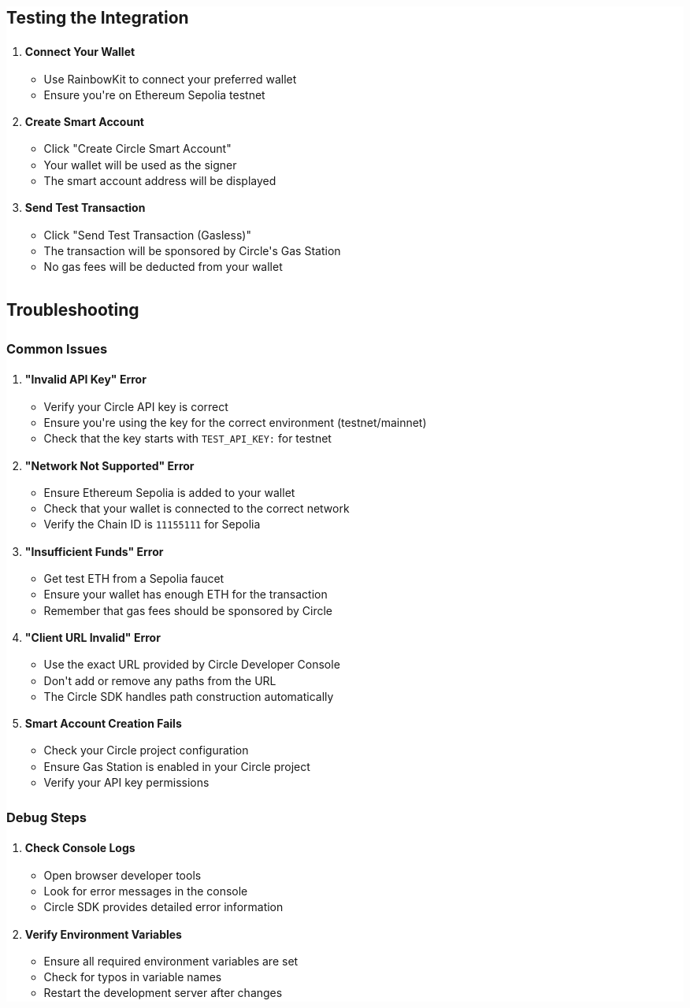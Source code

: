 ## Testing the Integration

1. **Connect Your Wallet**
   - Use RainbowKit to connect your preferred wallet
   - Ensure you're on Ethereum Sepolia testnet

2. **Create Smart Account**
   - Click "Create Circle Smart Account"
   - Your wallet will be used as the signer
   - The smart account address will be displayed

3. **Send Test Transaction**
   - Click "Send Test Transaction (Gasless)"
   - The transaction will be sponsored by Circle's Gas Station
   - No gas fees will be deducted from your wallet

## Troubleshooting

### Common Issues

1. **"Invalid API Key" Error**
   - Verify your Circle API key is correct
   - Ensure you're using the key for the correct environment (testnet/mainnet)
   - Check that the key starts with `TEST_API_KEY:` for testnet

2. **"Network Not Supported" Error**
   - Ensure Ethereum Sepolia is added to your wallet
   - Check that your wallet is connected to the correct network
   - Verify the Chain ID is `11155111` for Sepolia

3. **"Insufficient Funds" Error**
   - Get test ETH from a Sepolia faucet
   - Ensure your wallet has enough ETH for the transaction
   - Remember that gas fees should be sponsored by Circle

4. **"Client URL Invalid" Error**
   - Use the exact URL provided by Circle Developer Console
   - Don't add or remove any paths from the URL
   - The Circle SDK handles path construction automatically

5. **Smart Account Creation Fails**
   - Check your Circle project configuration
   - Ensure Gas Station is enabled in your Circle project
   - Verify your API key permissions

### Debug Steps

1. **Check Console Logs**
   - Open browser developer tools
   - Look for error messages in the console
   - Circle SDK provides detailed error information

2. **Verify Environment Variables**
   - Ensure all required environment variables are set
   - Check for typos in variable names
   - Restart the development server after changes
